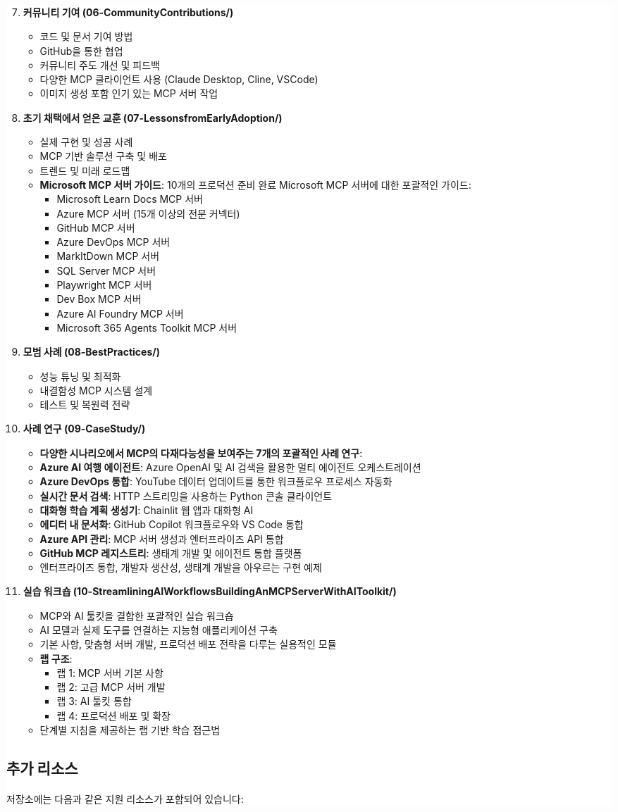 7. **커뮤니티 기여 (06-CommunityContributions/)**
   - 코드 및 문서 기여 방법
   - GitHub을 통한 협업
   - 커뮤니티 주도 개선 및 피드백
   - 다양한 MCP 클라이언트 사용 (Claude Desktop, Cline, VSCode)
   - 이미지 생성 포함 인기 있는 MCP 서버 작업

8. **초기 채택에서 얻은 교훈 (07-LessonsfromEarlyAdoption/)**
   - 실제 구현 및 성공 사례
   - MCP 기반 솔루션 구축 및 배포
   - 트렌드 및 미래 로드맵
   - **Microsoft MCP 서버 가이드**: 10개의 프로덕션 준비 완료 Microsoft MCP 서버에 대한 포괄적인 가이드:
     - Microsoft Learn Docs MCP 서버
     - Azure MCP 서버 (15개 이상의 전문 커넥터)
     - GitHub MCP 서버
     - Azure DevOps MCP 서버
     - MarkItDown MCP 서버
     - SQL Server MCP 서버
     - Playwright MCP 서버
     - Dev Box MCP 서버
     - Azure AI Foundry MCP 서버
     - Microsoft 365 Agents Toolkit MCP 서버

9. **모범 사례 (08-BestPractices/)**
   - 성능 튜닝 및 최적화
   - 내결함성 MCP 시스템 설계
   - 테스트 및 복원력 전략

10. **사례 연구 (09-CaseStudy/)**
    - **다양한 시나리오에서 MCP의 다재다능성을 보여주는 7개의 포괄적인 사례 연구**:
    - **Azure AI 여행 에이전트**: Azure OpenAI 및 AI 검색을 활용한 멀티 에이전트 오케스트레이션
    - **Azure DevOps 통합**: YouTube 데이터 업데이트를 통한 워크플로우 프로세스 자동화
    - **실시간 문서 검색**: HTTP 스트리밍을 사용하는 Python 콘솔 클라이언트
    - **대화형 학습 계획 생성기**: Chainlit 웹 앱과 대화형 AI
    - **에디터 내 문서화**: GitHub Copilot 워크플로우와 VS Code 통합
    - **Azure API 관리**: MCP 서버 생성과 엔터프라이즈 API 통합
    - **GitHub MCP 레지스트리**: 생태계 개발 및 에이전트 통합 플랫폼
    - 엔터프라이즈 통합, 개발자 생산성, 생태계 개발을 아우르는 구현 예제

11. **실습 워크숍 (10-StreamliningAIWorkflowsBuildingAnMCPServerWithAIToolkit/)**
    - MCP와 AI 툴킷을 결합한 포괄적인 실습 워크숍
    - AI 모델과 실제 도구를 연결하는 지능형 애플리케이션 구축
    - 기본 사항, 맞춤형 서버 개발, 프로덕션 배포 전략을 다루는 실용적인 모듈
    - **랩 구조**:
      - 랩 1: MCP 서버 기본 사항
      - 랩 2: 고급 MCP 서버 개발
      - 랩 3: AI 툴킷 통합
      - 랩 4: 프로덕션 배포 및 확장
    - 단계별 지침을 제공하는 랩 기반 학습 접근법

## 추가 리소스

저장소에는 다음과 같은 지원 리소스가 포함되어 있습니다:
